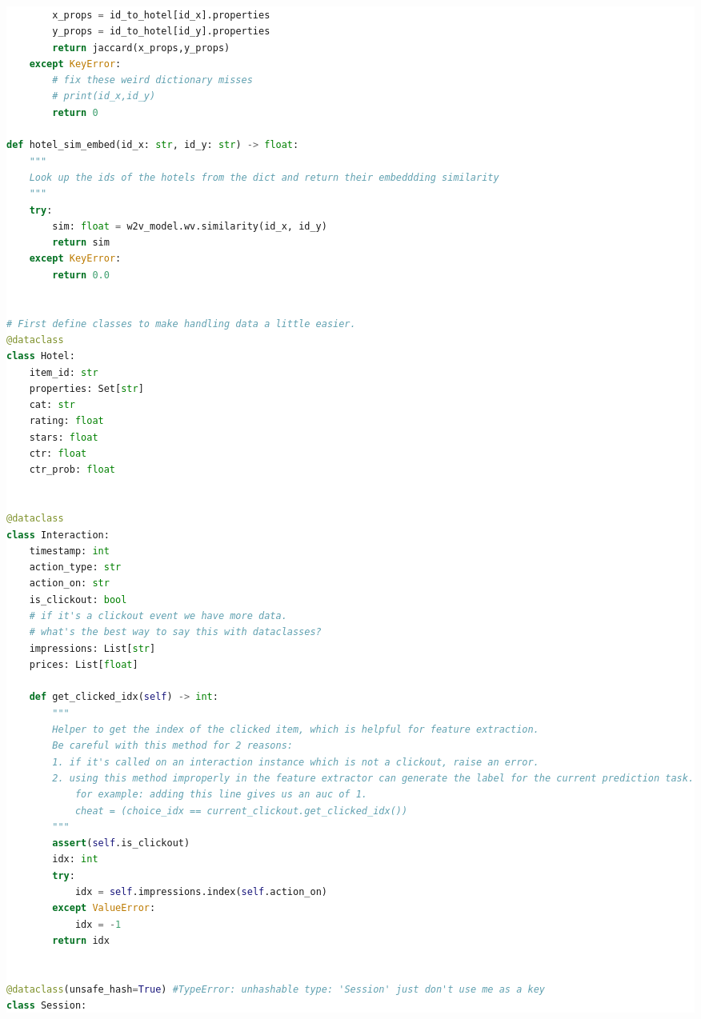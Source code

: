 ```python id="0-z0FWfKr7HU"
        x_props = id_to_hotel[id_x].properties
        y_props = id_to_hotel[id_y].properties
        return jaccard(x_props,y_props)
    except KeyError:
        # fix these weird dictionary misses
        # print(id_x,id_y)
        return 0

def hotel_sim_embed(id_x: str, id_y: str) -> float:
    """
    Look up the ids of the hotels from the dict and return their embeddding similarity
    """
    try:
        sim: float = w2v_model.wv.similarity(id_x, id_y)
        return sim
    except KeyError:
        return 0.0


# First define classes to make handling data a little easier.
@dataclass
class Hotel:
    item_id: str
    properties: Set[str]
    cat: str
    rating: float
    stars: float
    ctr: float
    ctr_prob: float


@dataclass
class Interaction:
    timestamp: int
    action_type: str
    action_on: str
    is_clickout: bool
    # if it's a clickout event we have more data.
    # what's the best way to say this with dataclasses?
    impressions: List[str]
    prices: List[float]

    def get_clicked_idx(self) -> int:
        """
        Helper to get the index of the clicked item, which is helpful for feature extraction.
        Be careful with this method for 2 reasons:
        1. if it's called on an interaction instance which is not a clickout, raise an error.
        2. using this method improperly in the feature extractor can generate the label for the current prediction task.
            for example: adding this line gives us an auc of 1.
            cheat = (choice_idx == current_clickout.get_clicked_idx())
        """
        assert(self.is_clickout)
        idx: int
        try:
            idx = self.impressions.index(self.action_on)
        except ValueError:
            idx = -1
        return idx


@dataclass(unsafe_hash=True) #TypeError: unhashable type: 'Session' just don't use me as a key
class Session:
```